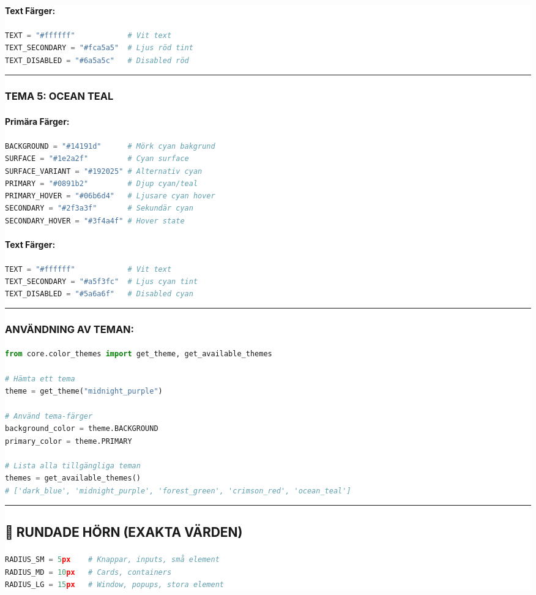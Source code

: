 #### **Text Färger:**
```python
TEXT = "#ffffff"            # Vit text
TEXT_SECONDARY = "#fca5a5"  # Ljus röd tint
TEXT_DISABLED = "#6a5a5c"   # Disabled röd
```

---

### **TEMA 5: OCEAN TEAL**

#### **Primära Färger:**
```python
BACKGROUND = "#14191d"      # Mörk cyan bakgrund
SURFACE = "#1e2a2f"         # Cyan surface
SURFACE_VARIANT = "#192025" # Alternativ cyan
PRIMARY = "#0891b2"         # Djup cyan/teal
PRIMARY_HOVER = "#06b6d4"   # Ljusare cyan hover
SECONDARY = "#2f3a3f"       # Sekundär cyan
SECONDARY_HOVER = "#3f4a4f" # Hover state
```

#### **Text Färger:**
```python
TEXT = "#ffffff"            # Vit text
TEXT_SECONDARY = "#a5f3fc"  # Ljus cyan tint
TEXT_DISABLED = "#5a6a6f"   # Disabled cyan
```

---

### **ANVÄNDNING AV TEMAN:**
```python
from core.color_themes import get_theme, get_available_themes

# Hämta ett tema
theme = get_theme("midnight_purple")

# Använd tema-färger
background_color = theme.BACKGROUND
primary_color = theme.PRIMARY

# Lista alla tillgängliga teman
themes = get_available_themes()
# ['dark_blue', 'midnight_purple', 'forest_green', 'crimson_red', 'ocean_teal']
```

---

## 📐 RUNDADE HÖRN (EXAKTA VÄRDEN)

```python
RADIUS_SM = 5px    # Knappar, inputs, små element
RADIUS_MD = 10px   # Cards, containers
RADIUS_LG = 15px   # Window, popups, stora element
```
